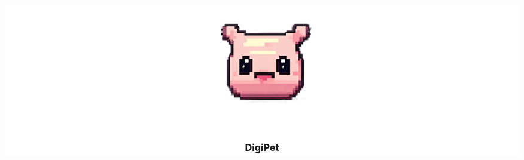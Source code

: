 ﻿<p align="center">
  <a href="" rel="noopener">
 <img width=200px height=200px src="./assets/icon.png" alt="Project Logo"></a>
</p>

<h3 align="center">DigiPet</h3>

<div align="center">
